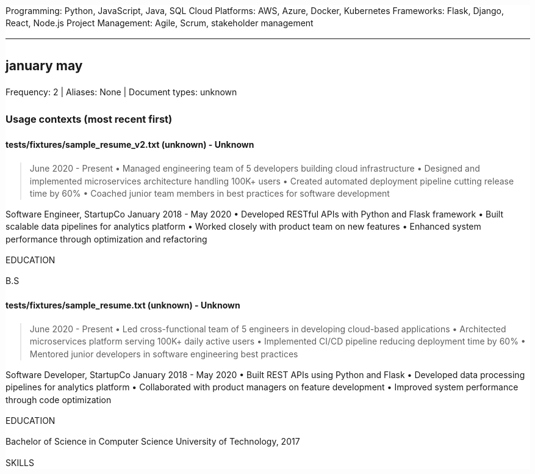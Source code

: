 Programming: Python, JavaScript, Java, SQL
Cloud Platforms: AWS, Azure, Docker, Kubernetes
Frameworks: Flask, Django, React, Node.js
Project Management: Agile, Scrum, stakeholder management

---

## january may

Frequency: 2 | Aliases: None | Document types: unknown

### Usage contexts (most recent first)

#### tests/fixtures/sample_resume_v2.txt (unknown) - Unknown

> June 2020 - Present
• Managed engineering team of 5 developers building cloud infrastructure
• Designed and implemented microservices architecture handling 100K+ users
• Created automated deployment pipeline cutting release time by 60%
• Coached junior team members in best practices for software development

Software Engineer, StartupCo
January 2018 - May 2020
• Developed RESTful APIs with Python and Flask framework
• Built scalable data pipelines for analytics platform
• Worked closely with product team on new features
• Enhanced system performance through optimization and refactoring

EDUCATION

B.S

#### tests/fixtures/sample_resume.txt (unknown) - Unknown

> June 2020 - Present
• Led cross-functional team of 5 engineers in developing cloud-based applications
• Architected microservices platform serving 100K+ daily active users
• Implemented CI/CD pipeline reducing deployment time by 60%
• Mentored junior developers in software engineering best practices

Software Developer, StartupCo
January 2018 - May 2020
• Built REST APIs using Python and Flask
• Developed data processing pipelines for analytics platform
• Collaborated with product managers on feature development
• Improved system performance through code optimization

EDUCATION

Bachelor of Science in Computer Science
University of Technology, 2017

SKILLS
